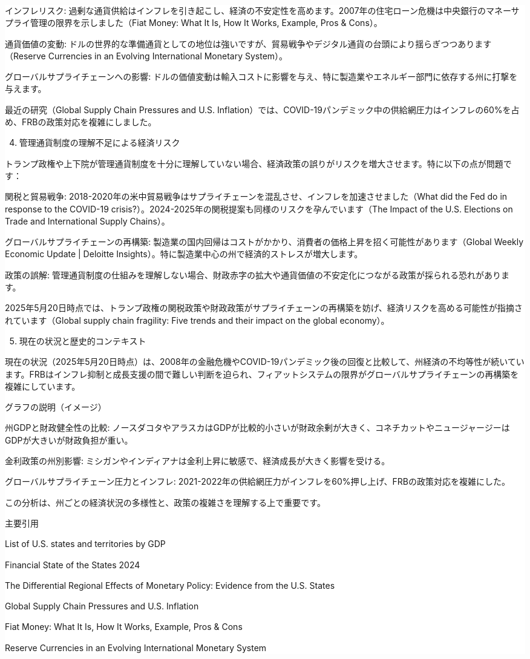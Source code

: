 インフレリスク: 過剰な通貨供給はインフレを引き起こし、経済の不安定性を高めます。2007年の住宅ローン危機は中央銀行のマネーサプライ管理の限界を示しました（Fiat Money: What It Is, How It Works, Example, Pros & Cons）。

  

通貨価値の変動: ドルの世界的な準備通貨としての地位は強いですが、貿易戦争やデジタル通貨の台頭により揺らぎつつあります（Reserve Currencies in an Evolving International Monetary System）。

グローバルサプライチェーンへの影響: ドルの価値変動は輸入コストに影響を与え、特に製造業やエネルギー部門に依存する州に打撃を与えます。

最近の研究（Global Supply Chain Pressures and U.S. Inflation）では、COVID-19パンデミック中の供給網圧力はインフレの60%を占め、FRBの政策対応を複雑にしました。

4. 管理通貨制度の理解不足による経済リスク

トランプ政権や上下院が管理通貨制度を十分に理解していない場合、経済政策の誤りがリスクを増大させます。特に以下の点が問題です：

関税と貿易戦争: 2018-2020年の米中貿易戦争はサプライチェーンを混乱させ、インフレを加速させました（What did the Fed do in response to the COVID-19 crisis?）。2024-2025年の関税提案も同様のリスクを孕んでいます（The Impact of the U.S. Elections on Trade and International Supply Chains）。

  

グローバルサプライチェーンの再構築: 製造業の国内回帰はコストがかかり、消費者の価格上昇を招く可能性があります（Global Weekly Economic Update | Deloitte Insights）。特に製造業中心の州で経済的ストレスが増大します。

政策の誤解: 管理通貨制度の仕組みを理解しない場合、財政赤字の拡大や通貨価値の不安定化につながる政策が採られる恐れがあります。

2025年5月20日時点では、トランプ政権の関税政策や財政政策がサプライチェーンの再構築を妨げ、経済リスクを高める可能性が指摘されています（Global supply chain fragility: Five trends and their impact on the global economy）。

5. 現在の状況と歴史的コンテキスト

現在の状況（2025年5月20日時点）は、2008年の金融危機やCOVID-19パンデミック後の回復と比較して、州経済の不均等性が続いています。FRBはインフレ抑制と成長支援の間で難しい判断を迫られ、フィアットシステムの限界がグローバルサプライチェーンの再構築を複雑にしています。

グラフの説明（イメージ）

州GDPと財政健全性の比較: ノースダコタやアラスカはGDPが比較的小さいが財政余剰が大きく、コネチカットやニュージャージーはGDPが大きいが財政負担が重い。

  

金利政策の州別影響: ミシガンやインディアナは金利上昇に敏感で、経済成長が大きく影響を受ける。

グローバルサプライチェーン圧力とインフレ: 2021-2022年の供給網圧力がインフレを60%押し上げ、FRBの政策対応を複雑にした。

この分析は、州ごとの経済状況の多様性と、政策の複雑さを理解する上で重要です。

  

主要引用

List of U.S. states and territories by GDP

  

Financial State of the States 2024

The Differential Regional Effects of Monetary Policy: Evidence from the U.S. States

Global Supply Chain Pressures and U.S. Inflation

Fiat Money: What It Is, How It Works, Example, Pros & Cons

Reserve Currencies in an Evolving International Monetary System
